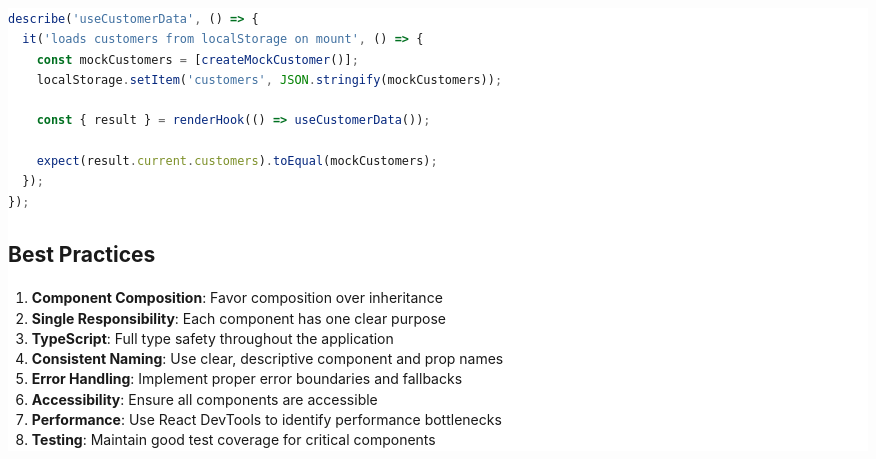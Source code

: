 ```typescript
describe('useCustomerData', () => {
  it('loads customers from localStorage on mount', () => {
    const mockCustomers = [createMockCustomer()];
    localStorage.setItem('customers', JSON.stringify(mockCustomers));
    
    const { result } = renderHook(() => useCustomerData());
    
    expect(result.current.customers).toEqual(mockCustomers);
  });
});
```

## Best Practices

1. **Component Composition**: Favor composition over inheritance
2. **Single Responsibility**: Each component has one clear purpose
3. **TypeScript**: Full type safety throughout the application
4. **Consistent Naming**: Use clear, descriptive component and prop names
5. **Error Handling**: Implement proper error boundaries and fallbacks
6. **Accessibility**: Ensure all components are accessible
7. **Performance**: Use React DevTools to identify performance bottlenecks
8. **Testing**: Maintain good test coverage for critical components
